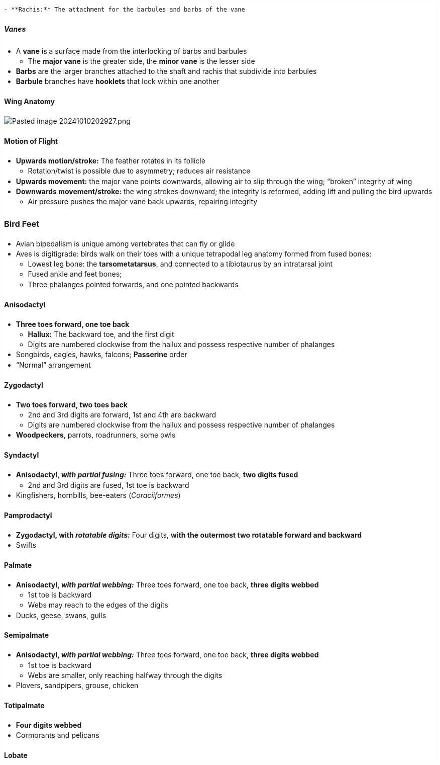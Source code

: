 	- **Rachis:** The attachment for the barbules and barbs of the vane
##### Vanes
- A **vane** is a surface made from the interlocking of barbs and barbules
	- The **major vane** is the greater side, the **minor vane** is the lesser side
- **Barbs** are the larger branches attached to the shaft and rachis that subdivide into barbules
- **Barbule** branches have **hooklets** that lock within one another
#### Wing Anatomy
![Pasted image 20241010202927.png](/img/user/Pasted%20image%2020241010202927.png)
#### Motion of Flight
- **Upwards motion/stroke:** The feather rotates in its follicle
	- Rotation/twist is possible due to asymmetry; reduces air resistance
- **Upwards movement:** the major vane points downwards, allowing air to slip through the wing; “broken” integrity of wing
- **Downwards movement/stroke:** the wing strokes downward; the integrity is reformed, adding lift and pulling the bird upwards
	- Air pressure pushes the major vane back upwards, repairing integrity
### Bird Feet
- Avian bipedalism is unique among vertebrates that can fly or glide
- Aves is digitigrade: birds walk on their toes with a unique tetrapodal leg anatomy formed from fused bones:
	- Lowest leg bone: the **tarsometatarsus**, and connected to a tibiotaurus by an intratarsal joint
	- Fused ankle and feet bones;
	- Three phalanges pointed forwards, and one pointed backwards
#### Anisodactyl
- **Three toes forward, one toe back**
	- **Hallux:** The backward toe, and the first digit
	- Digits are numbered clockwise from the hallux and possess respective number of phalanges
- Songbirds, eagles, hawks, falcons; **Passerine** order
- “Normal” arrangement
#### Zygodactyl
- **Two toes forward, two toes back**
	- 2nd and 3rd digits are forward, 1st and 4th are backward
	- Digits are numbered clockwise from the hallux and possess respective number of phalanges
- **Woodpeckers**, parrots, roadrunners, some owls
#### Syndactyl
- **Anisodactyl, *with partial fusing:*** Three  toes forward, one toe back, **two digits fused**
	- 2nd and 3rd digits are fused, 1st toe is backward
- Kingfishers, hornbills, bee-eaters (*Coraciiformes*)
#### Pamprodactyl
- **Zygodactyl, with *rotatable digits:*** Four digits, **with the outermost two rotatable forward and backward**
- Swifts
#### Palmate
- **Anisodactyl, *with partial webbing:*** Three  toes forward, one toe back, **three digits webbed**
	- 1st toe is backward
	- Webs may reach to the edges of the digits
- Ducks, geese, swans, gulls
#### Semipalmate
- **Anisodactyl, *with partial webbing:*** Three  toes forward, one toe back, **three digits webbed**
	- 1st toe is backward
	- Webs are smaller, only reaching halfway through the digits
- Plovers, sandpipers, grouse, chicken
#### Totipalmate
- **Four digits webbed**
- Cormorants and pelicans
#### Lobate